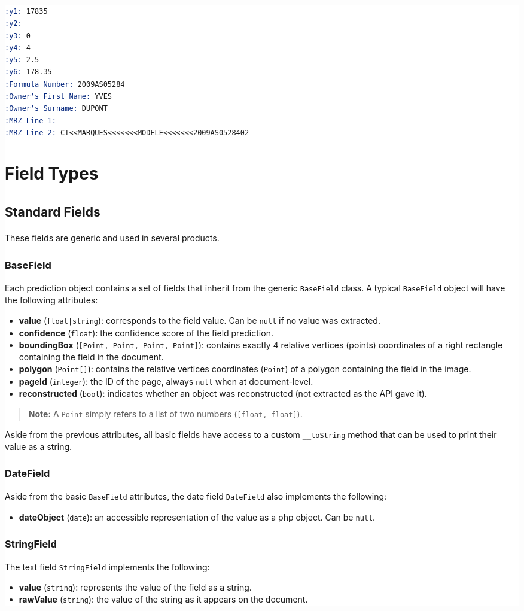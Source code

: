 ```rst
:y1: 17835
:y2:
:y3: 0
:y4: 4
:y5: 2.5
:y6: 178.35
:Formula Number: 2009AS05284
:Owner's First Name: YVES
:Owner's Surname: DUPONT
:MRZ Line 1:
:MRZ Line 2: CI<<MARQUES<<<<<<<MODELE<<<<<<<2009AS0528402
```

# Field Types
## Standard Fields
These fields are generic and used in several products.

### BaseField
Each prediction object contains a set of fields that inherit from the generic `BaseField` class.
A typical `BaseField` object will have the following attributes:

* **value** (`float|string`): corresponds to the field value. Can be `null` if no value was extracted.
* **confidence** (`float`): the confidence score of the field prediction.
* **boundingBox** (`[Point, Point, Point, Point]`): contains exactly 4 relative vertices (points) coordinates of a right rectangle containing the field in the document.
* **polygon** (`Point[]`): contains the relative vertices coordinates (`Point`) of a polygon containing the field in the image.
* **pageId** (`integer`): the ID of the page, always `null` when at document-level.
* **reconstructed** (`bool`): indicates whether an object was reconstructed (not extracted as the API gave it).

> **Note:** A `Point` simply refers to a list of two numbers (`[float, float]`).


Aside from the previous attributes, all basic fields have access to a custom `__toString` method that can be used to print their value as a string.

### DateField
Aside from the basic `BaseField` attributes, the date field `DateField` also implements the following: 

* **dateObject** (`date`): an accessible representation of the value as a php object. Can be `null`.

### StringField
The text field `StringField` implements the following:
* **value** (`string`): represents the value of the field as a string.
* **rawValue** (`string`): the value of the string as it appears on the document.

